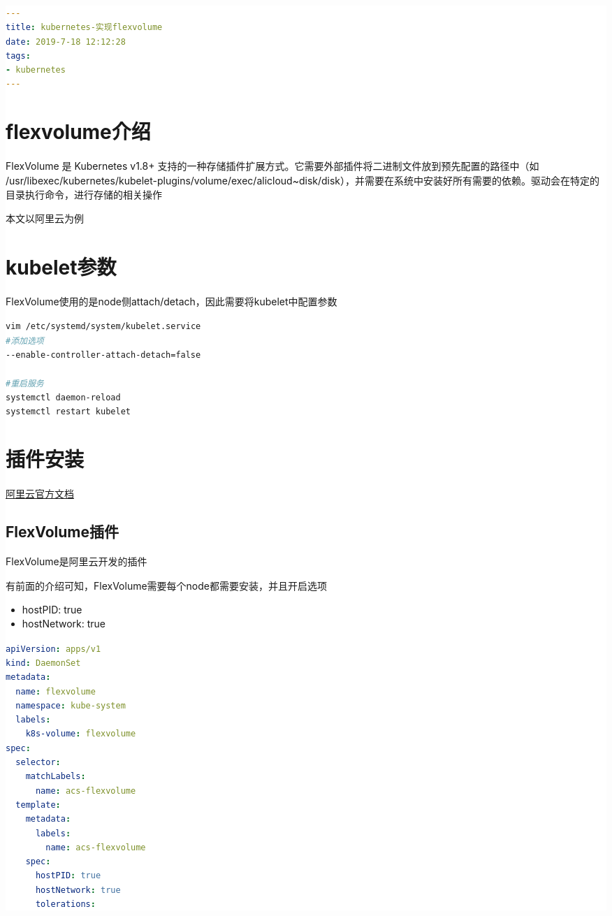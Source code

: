 ```yaml
---
title: kubernetes-实现flexvolume
date: 2019-7-18 12:12:28
tags:
- kubernetes
---
```


# flexvolume介绍

FlexVolume 是 Kubernetes v1.8+ 支持的一种存储插件扩展方式。它需要外部插件将二进制文件放到预先配置的路径中（如 /usr/libexec/kubernetes/kubelet-plugins/volume/exec/alicloud~disk/disk），并需要在系统中安装好所有需要的依赖。驱动会在特定的目录执行命令，进行存储的相关操作

本文以阿里云为例



# kubelet参数

FlexVolume使用的是node侧attach/detach，因此需要将kubelet中配置参数

```bash
vim /etc/systemd/system/kubelet.service
#添加选项
--enable-controller-attach-detach=false

#重启服务
systemctl daemon-reload
systemctl restart kubelet
```

# 插件安装

[阿里云官方文档](https://www.alibabacloud.com/help/zh/doc-detail/86785.htm)

## FlexVolume插件

FlexVolume是阿里云开发的插件

有前面的介绍可知，FlexVolume需要每个node都需要安装，并且开启选项
- hostPID: true
- hostNetwork: true

```yaml
apiVersion: apps/v1 
kind: DaemonSet
metadata:
  name: flexvolume
  namespace: kube-system
  labels:
    k8s-volume: flexvolume
spec:
  selector:
    matchLabels:
      name: acs-flexvolume
  template:
    metadata:
      labels:
        name: acs-flexvolume
    spec:
      hostPID: true
      hostNetwork: true
      tolerations:
```